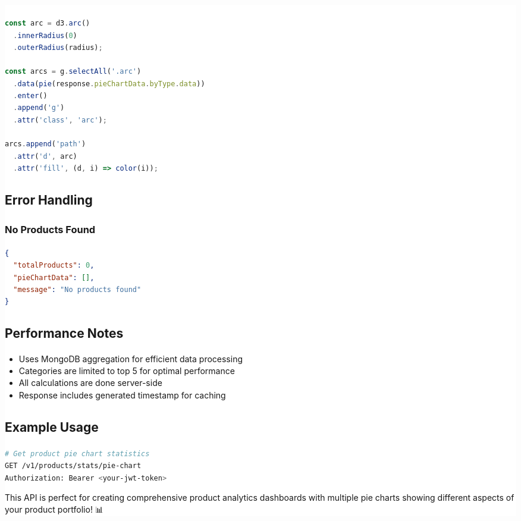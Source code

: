 ```javascript

const arc = d3.arc()
  .innerRadius(0)
  .outerRadius(radius);

const arcs = g.selectAll('.arc')
  .data(pie(response.pieChartData.byType.data))
  .enter()
  .append('g')
  .attr('class', 'arc');

arcs.append('path')
  .attr('d', arc)
  .attr('fill', (d, i) => color(i));
```

## Error Handling

### No Products Found
```json
{
  "totalProducts": 0,
  "pieChartData": [],
  "message": "No products found"
}
```

## Performance Notes
- Uses MongoDB aggregation for efficient data processing
- Categories are limited to top 5 for optimal performance
- All calculations are done server-side
- Response includes generated timestamp for caching

## Example Usage

```bash
# Get product pie chart statistics
GET /v1/products/stats/pie-chart
Authorization: Bearer <your-jwt-token>
```

This API is perfect for creating comprehensive product analytics dashboards with multiple pie charts showing different aspects of your product portfolio! 📊
